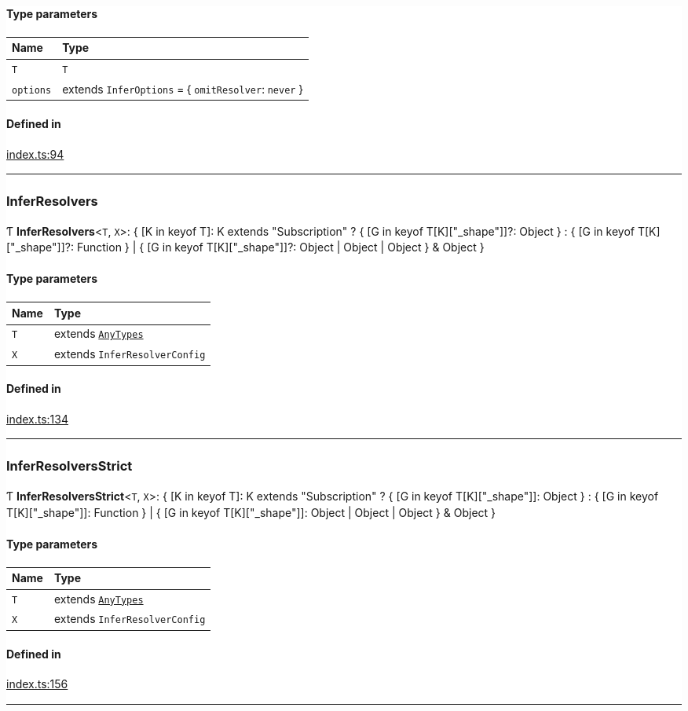 #### Type parameters

| Name | Type |
| :------ | :------ |
| `T` | `T` |
| `options` | extends `InferOptions` = { `omitResolver`: `never`  } |

#### Defined in

[index.ts:94](https://github.com/stepci/garph/blob/bc1d582/src/index.ts#L94)

___

### InferResolvers

Ƭ **InferResolvers**<`T`, `X`\>: { [K in keyof T]: K extends "Subscription" ? { [G in keyof T[K]["\_shape"]]?: Object } : { [G in keyof T[K]["\_shape"]]?: Function } \| { [G in keyof T[K]["\_shape"]]?: Object \| Object \| Object } & Object }

#### Type parameters

| Name | Type |
| :------ | :------ |
| `T` | extends [`AnyTypes`](index.md#anytypes) |
| `X` | extends `InferResolverConfig` |

#### Defined in

[index.ts:134](https://github.com/stepci/garph/blob/bc1d582/src/index.ts#L134)

___

### InferResolversStrict

Ƭ **InferResolversStrict**<`T`, `X`\>: { [K in keyof T]: K extends "Subscription" ? { [G in keyof T[K]["\_shape"]]: Object } : { [G in keyof T[K]["\_shape"]]: Function } \| { [G in keyof T[K]["\_shape"]]: Object \| Object \| Object } & Object }

#### Type parameters

| Name | Type |
| :------ | :------ |
| `T` | extends [`AnyTypes`](index.md#anytypes) |
| `X` | extends `InferResolverConfig` |

#### Defined in

[index.ts:156](https://github.com/stepci/garph/blob/bc1d582/src/index.ts#L156)

___

